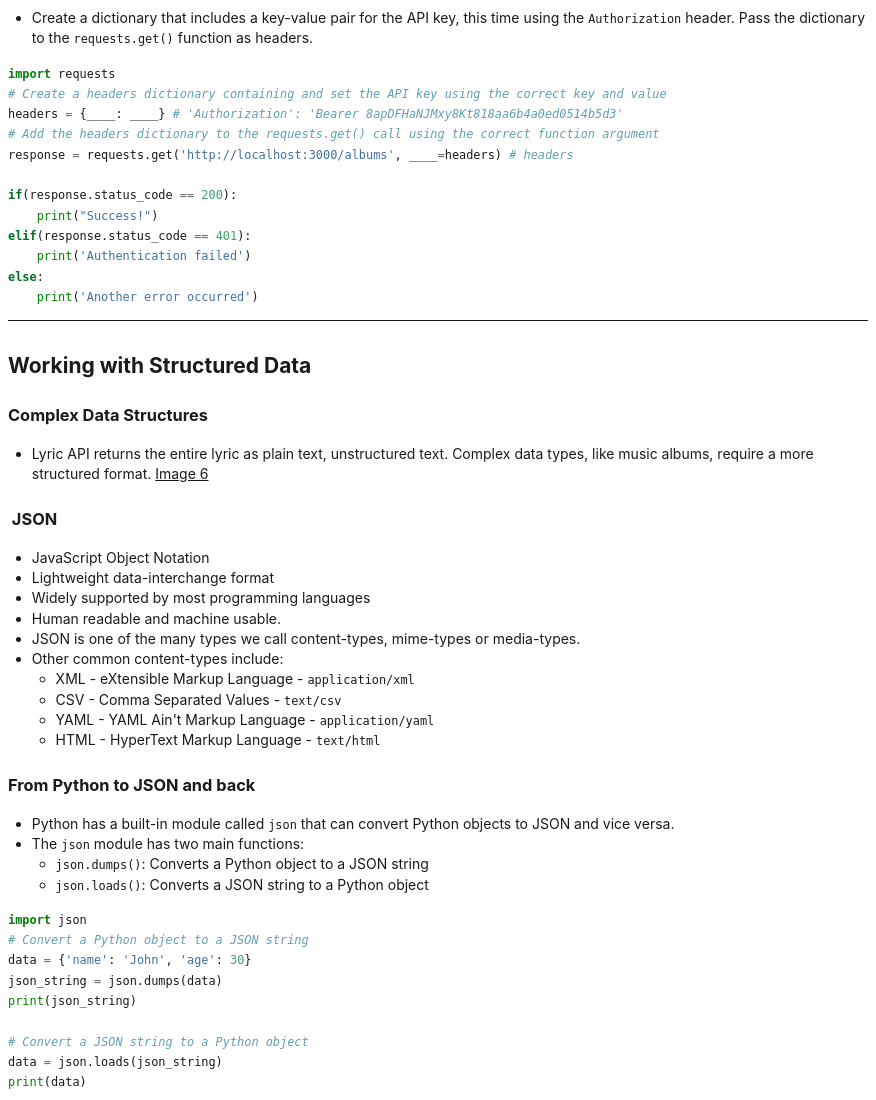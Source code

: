   - Create a dictionary that includes a key-value pair for the API key, this time using the `Authorization` header. Pass the dictionary to the `requests.get()` function as headers.

  ```python
  import requests
  # Create a headers dictionary containing and set the API key using the correct key and value 
  headers = {____: ____} # 'Authorization': 'Bearer 8apDFHaNJMxy8Kt818aa6b4a0ed0514b5d3'
  # Add the headers dictionary to the requests.get() call using the correct function argument
  response = requests.get('http://localhost:3000/albums', ____=headers) # headers

  if(response.status_code == 200):
      print("Success!")
  elif(response.status_code == 401):
      print('Authentication failed')
  else:
      print('Another error occurred')
  ```

------------------------------------------------

## Working with Structured Data

### Complex Data Structures

- Lyric API returns the entire lyric as plain text, unstructured text. Complex data types, like music albums, require a more structured format. [Image 6](image6.png)

###  JSON

- JavaScript Object Notation
- Lightweight data-interchange format
- Widely supported by most programming languages
- Human readable and machine usable.
- JSON is one of the many types we call content-types, mime-types or media-types.
- Other common content-types include:
  - XML - eXtensible Markup Language - `application/xml`
  - CSV - Comma Separated Values - `text/csv`
  - YAML - YAML Ain't Markup Language - `application/yaml`
  - HTML - HyperText Markup Language - `text/html`

### From Python to JSON and back

- Python has a built-in module called `json` that can convert Python objects to JSON and vice versa.
- The `json` module has two main functions:
  - `json.dumps()`: Converts a Python object to a JSON string
  - `json.loads()`: Converts a JSON string to a Python object

```python
import json
# Convert a Python object to a JSON string
data = {'name': 'John', 'age': 30}
json_string = json.dumps(data)
print(json_string)

# Convert a JSON string to a Python object
data = json.loads(json_string)
print(data)
```
